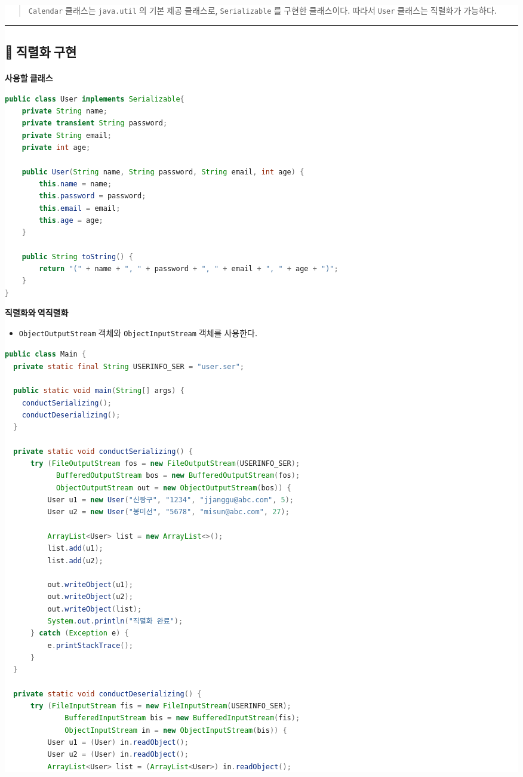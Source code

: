 > `Calendar` 클래스는 `java.util` 의 기본 제공 클래스로, `Serializable` 를 구현한 클래스이다. 따라서 `User` 클래스는 직렬화가 가능하다.

---

## 📍 직렬화 구현
**사용할 클래스**
```java
public class User implements Serializable{
    private String name;
    private transient String password;
    private String email;
    private int age;
    
    public User(String name, String password, String email, int age) {
        this.name = name;
        this.password = password;
        this.email = email;
        this.age = age;
    }
    
    public String toString() {
        return "(" + name + ", " + password + ", " + email + ", " + age + ")";
    }
}
```

**직렬화와 역직렬화**
- `ObjectOutputStream` 객체와 `ObjectInputStream` 객체를 사용한다.

```java
public class Main {
  private static final String USERINFO_SER = "user.ser";

  public static void main(String[] args) {
    conductSerializing();
    conductDeserializing();
  }

  private static void conductSerializing() {
      try (FileOutputStream fos = new FileOutputStream(USERINFO_SER);
            BufferedOutputStream bos = new BufferedOutputStream(fos);
            ObjectOutputStream out = new ObjectOutputStream(bos)) {
          User u1 = new User("신짱구", "1234", "jjanggu@abc.com", 5);
          User u2 = new User("봉미선", "5678", "misun@abc.com", 27);

          ArrayList<User> list = new ArrayList<>();
          list.add(u1);
          list.add(u2);

          out.writeObject(u1);
          out.writeObject(u2);
          out.writeObject(list);
          System.out.println("직렬화 완료");
      } catch (Exception e) {
          e.printStackTrace();
      }
  }

  private static void conductDeserializing() {
      try (FileInputStream fis = new FileInputStream(USERINFO_SER);
              BufferedInputStream bis = new BufferedInputStream(fis);
              ObjectInputStream in = new ObjectInputStream(bis)) {
          User u1 = (User) in.readObject();
          User u2 = (User) in.readObject();
          ArrayList<User> list = (ArrayList<User>) in.readObject();
```
